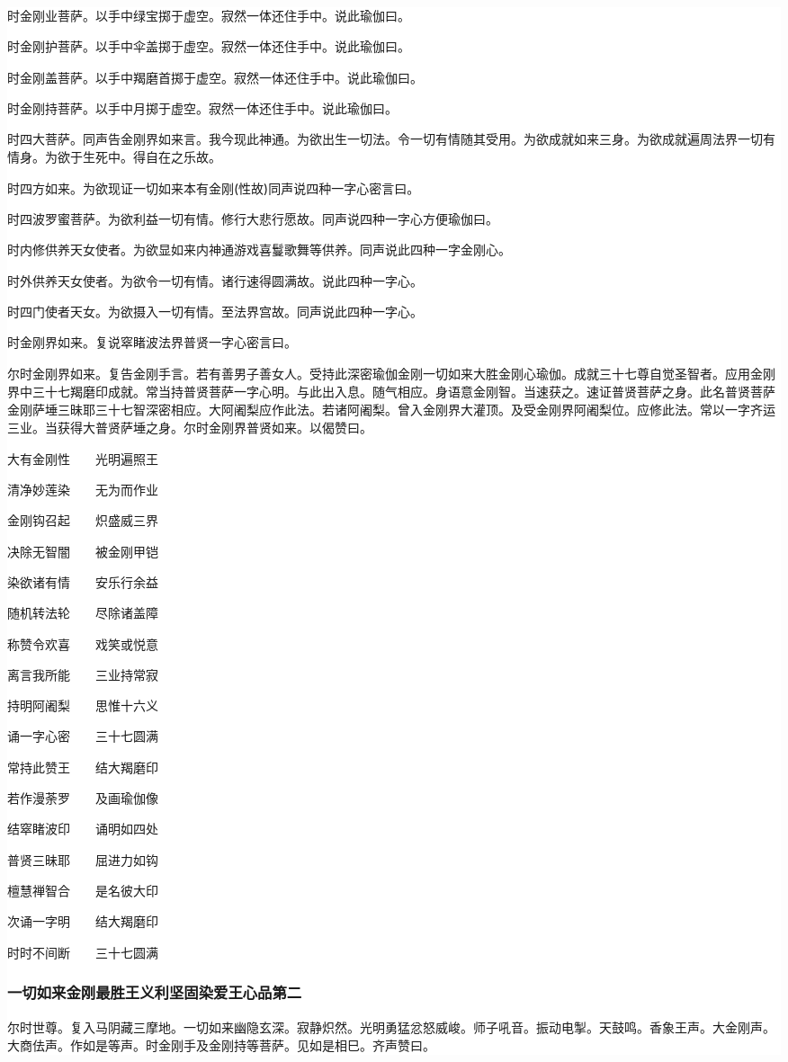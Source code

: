 时金刚业菩萨。以手中绿宝掷于虚空。寂然一体还住手中。说此瑜伽曰。  

时金刚护菩萨。以手中伞盖掷于虚空。寂然一体还住手中。说此瑜伽曰。  

时金刚盖菩萨。以手中羯磨首掷于虚空。寂然一体还住手中。说此瑜伽曰。  

时金刚持菩萨。以手中月掷于虚空。寂然一体还住手中。说此瑜伽曰。  

时四大菩萨。同声告金刚界如来言。我今现此神通。为欲出生一切法。令一切有情随其受用。为欲成就如来三身。为欲成就遍周法界一切有情身。为欲于生死中。得自在之乐故。  

时四方如来。为欲现证一切如来本有金刚(性故)同声说四种一字心密言曰。  

时四波罗蜜菩萨。为欲利益一切有情。修行大悲行愿故。同声说四种一字心方便瑜伽曰。  

时内修供养天女使者。为欲显如来内神通游戏喜鬘歌舞等供养。同声说此四种一字金刚心。  

时外供养天女使者。为欲令一切有情。诸行速得圆满故。说此四种一字心。  

时四门使者天女。为欲摄入一切有情。至法界宫故。同声说此四种一字心。  

时金刚界如来。复说窣睹波法界普贤一字心密言曰。  

尔时金刚界如来。复告金刚手言。若有善男子善女人。受持此深密瑜伽金刚一切如来大胜金刚心瑜伽。成就三十七尊自觉圣智者。应用金刚界中三十七羯磨印成就。常当持普贤菩萨一字心明。与此出入息。随气相应。身语意金刚智。当速获之。速证普贤菩萨之身。此名普贤菩萨金刚萨埵三昧耶三十七智深密相应。大阿阇梨应作此法。若诸阿阇梨。曾入金刚界大灌顶。及受金刚界阿阇梨位。应修此法。常以一字齐运三业。当获得大普贤萨埵之身。尔时金刚界普贤如来。以偈赞曰。  

大有金刚性　　光明遍照王  

清净妙莲染　　无为而作业  

金刚钩召起　　炽盛威三界  

决除无智闇　　被金刚甲铠  

染欲诸有情　　安乐行余益  

随机转法轮　　尽除诸盖障  

称赞令欢喜　　戏笑或悦意  

离言我所能　　三业持常寂  

持明阿阇梨　　思惟十六义  

诵一字心密　　三十七圆满  

常持此赞王　　结大羯磨印  

若作漫荼罗　　及画瑜伽像  

结窣睹波印　　诵明如四处  

普贤三昧耶　　屈进力如钩  

檀慧禅智合　　是名彼大印  

次诵一字明　　结大羯磨印  

时时不间断　　三十七圆满  

### 一切如来金刚最胜王义利坚固染爱王心品第二

尔时世尊。复入马阴藏三摩地。一切如来幽隐玄深。寂静炽然。光明勇猛忿怒威峻。师子吼音。振动电掣。天鼓鸣。香象王声。大金刚声。大商佉声。作如是等声。时金刚手及金刚持等菩萨。见如是相巳。齐声赞曰。  
